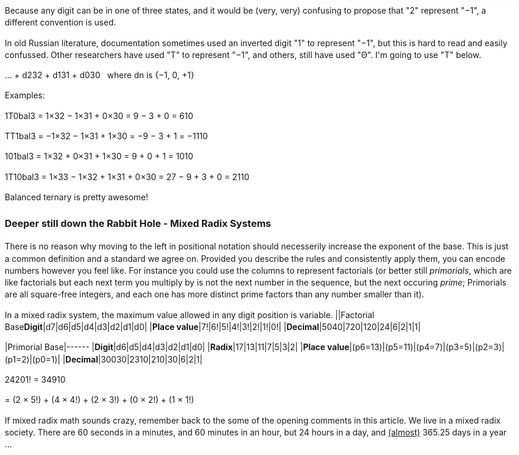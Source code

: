 Because any digit can be in one of three states, and it would be (very, very) confusing to propose that "2" represent "−1", a different convention is used.


In old Russian literature, documentation sometimes used an inverted digit "1" to represent "−1", but this is hard to read and easily confussed. Other researchers have used "T" to represent "−1", and others, still have used "Θ". I'm going to use "T" below.

… + d232 + d131 + d030   where dn is {−1, 0, +1}

Examples:

1T0bal3 = 1×32 − 1×31 + 0×30 = 9 − 3 + 0 = 610

TT1bal3 = −1×32 − 1×31 + 1×30 = −9 − 3 + 1 = −1110

101bal3 = 1×32 + 0×31 + 1×30 = 9 + 0 + 1 = 1010

1T10bal3 = 1×33 − 1×32 + 1×31 + 0×30 = 27 − 9 + 3 + 0 = 2110

Balanced ternary is pretty awesome!

### Deeper still down the Rabbit Hole - Mixed Radix Systems

There is no reason why moving to the left in positional notation should necesserily increase the exponent of the base. This is just a common definition and a standard we agree on. Provided you describe the rules and consistently apply them, you can encode numbers however you feel like. For instance you could use the columns to represent factorials (or better still *primorials*, which are like factorials but each next term you multiply by is not the next number in the sequence, but the next occuring *prime*; Primorials are all square-free integers, and each one has more distinct prime factors than any number smaller than it).

In a mixed radix system, the maximum value allowed in any digit position is variable.
||Factorial Base**Digit**|d7|d6|d5|d4|d3|d2|d1|d0|
|**Place value**|7!|6!|5!|4!|3!|2!|1!|0!|
|**Decimal**|5040|720|120|24|6|2|1|1|

|Primorial Base|------
|**Digit**|d6|d5|d4|d3|d2|d1|d0|
|**Radix**|17|13|11|7|5|3|2|
|**Place value**|(p6=13)|(p5=11)|(p4=7)|(p3=5)|(p2=3)|(p1=2)|(p0=1)|
|**Decimal**|30030|2310|210|30|6|2|1|

24201! = 34910

= (2 × 5!) + (4 × 4!) + (2 × 3!) + (0 × 2!) + (1 × 1!)

If mixed radix math sounds crazy, remember back to the some of the opening comments in this article. We live in a mixed radix society. There are 60 seconds in a minutes, and 60 minutes in an hour, but 24 hours in a day, and [(almost)](http://datagenetics.com/blog/may32014/index.html) 365.25 days in a year …

